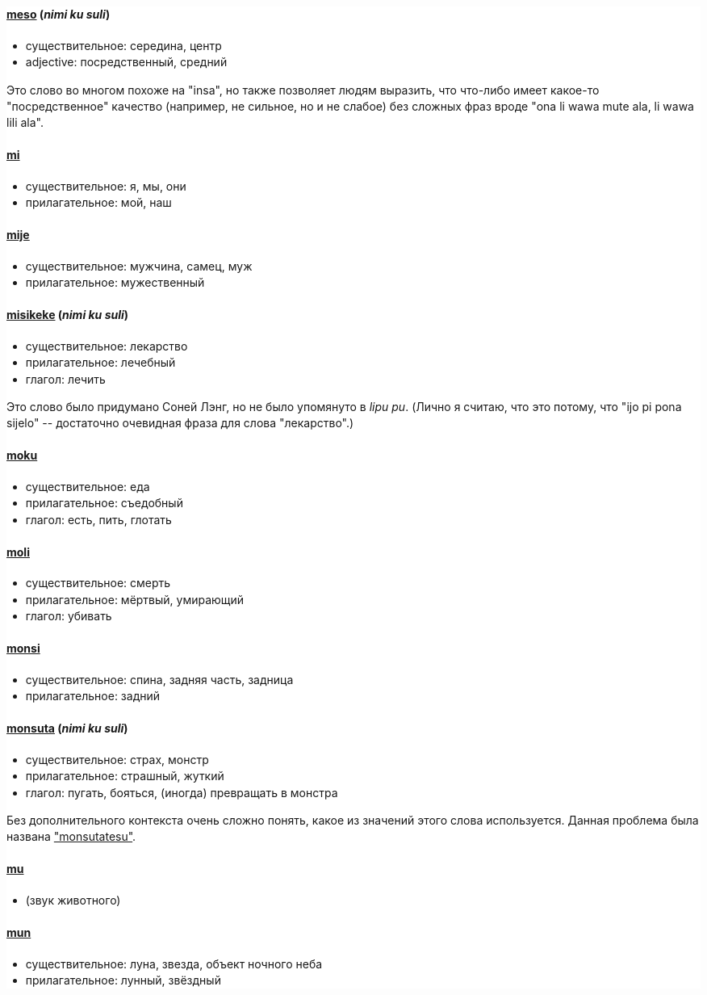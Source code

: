 #### [meso](ru/13) (*nimi ku suli*)
* существительное: середина, центр
* adjective: посредственный, средний

Это слово во многом похоже на "insa", но также позволяет людям выразить, что 
что-либо имеет какое-то "посредственное" качество (например, не сильное, но и не 
слабое) без сложных фраз вроде "ona li wawa mute ala, li wawa lili ala".

#### [mi](ru/1)
* существительное: я, мы, они
* прилагательное: мой, наш

#### [mije](ru/2)
* существительное: мужчина, самец, муж
* прилагательное: мужественный

#### [misikeke](ru/13) (*nimi ku suli*)
* существительное: лекарство
* прилагательное: лечебный
* глагол: лечить

Это слово было придумано Соней Лэнг, но не было упомянуто в *lipu pu*. (Лично я 
считаю, что это потому, что "ijo pi pona sijelo" -- достаточно очевидная фраза 
для слова "лекарство".)

#### [moku](ru/2)
* существительное: еда
* прилагательное: съедобный
* глагол: есть, пить, глотать

#### [moli](ru/8)
* существительное: смерть
* прилагательное: мёртвый, умирающий
* глагол: убивать

#### [monsi](ru/6)
* существительное: спина, задняя часть, задница
* прилагательное: задний

#### [monsuta](ru/13) (*nimi ku suli*)
* существительное: страх, монстр
* прилагательное: страшный, жуткий
* глагол: пугать, бояться, (иногда) превращать в монстра

Без дополнительного контекста очень сложно понять, какое из значений этого слова 
используется. Данная проблема была названа 
["monsutatesu"](https://lipukule.org/post/2021/01/29/monsutatesu).

#### [mu](ru/7)
* (звук животного)

#### [mun](ru/11)
* существительное: луна, звезда, объект ночного неба
* прилагательное: лунный, звёздный
